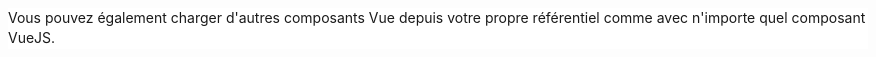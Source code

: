 Vous pouvez également charger d'autres composants Vue depuis votre propre référentiel comme avec n'importe quel composant VueJS.
